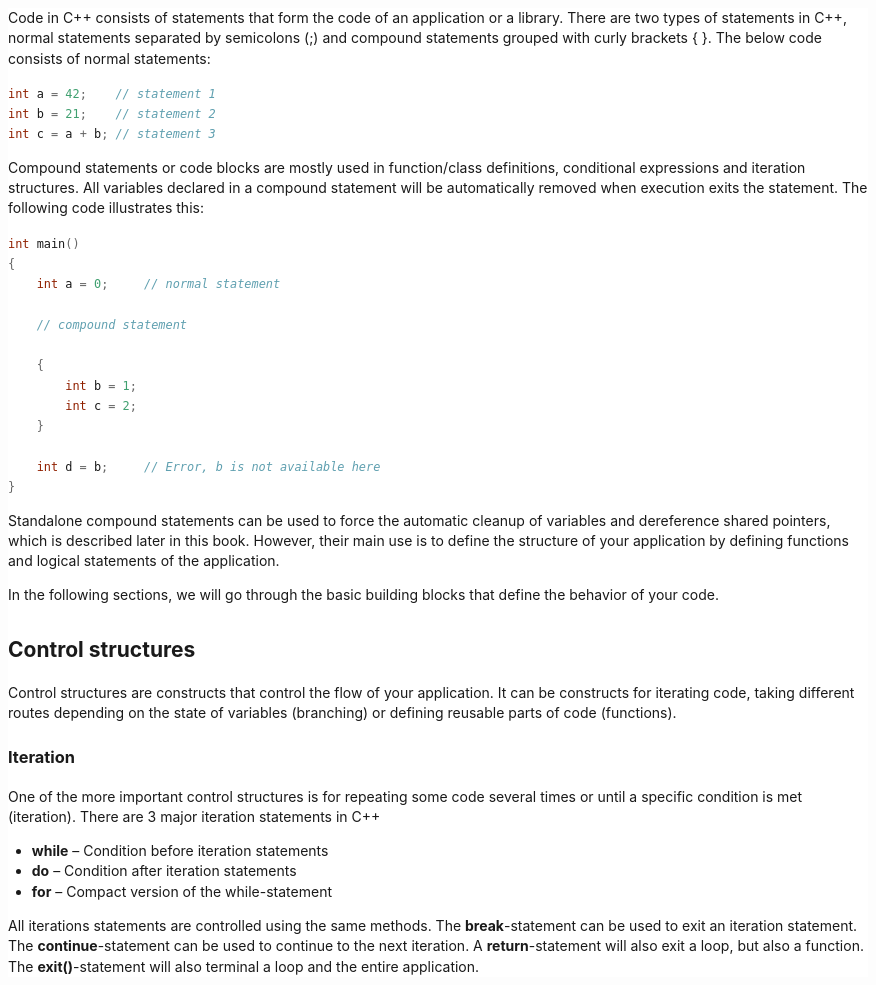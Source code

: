 Code in C++ consists of statements that form the code of an application or a library. There are two types of statements in C++, normal statements separated by semicolons (;) and compound statements grouped with curly brackets { }. The below code consists of normal statements:

```cpp
int a = 42;    // statement 1
int b = 21;    // statement 2
int c = a + b; // statement 3
```

Compound statements or code blocks are mostly used in function/class definitions, conditional expressions and iteration structures. All variables declared in a compound statement will be automatically removed when execution exits the statement. The following code illustrates this:

```cpp hl_lines="8"
int main()
{
    int a = 0;     // normal statement

    // compound statement

    {              
        int b = 1;
        int c = 2;
    }

    int d = b;     // Error, b is not available here    
}
```

Standalone compound statements can be used to force the automatic cleanup of variables and dereference shared pointers, which is described later in this book. However, their main use is to define the structure of your application by defining functions and logical statements of the application.

In the following sections, we will go through the basic building blocks that define the behavior of your code.

## Control structures

Control structures are constructs that control the flow of your application. It can be constructs for iterating code, taking different routes depending on the state of variables (branching) or defining reusable parts of code (functions). 

### Iteration

One of the more important control structures is for repeating some code several times or until a specific condition is met (iteration). There are 3 major iteration statements in C++

  * **while** – Condition before iteration statements
  * **do** – Condition after iteration statements
  * **for** – Compact version of the while-statement

All iterations statements are controlled using the same methods. The **break**-statement can be used to exit an iteration statement. The **continue**-statement can be used to continue to the next iteration. A **return**-statement will also exit a loop, but also a function. The **exit()**-statement will also terminal a loop and the entire application.
